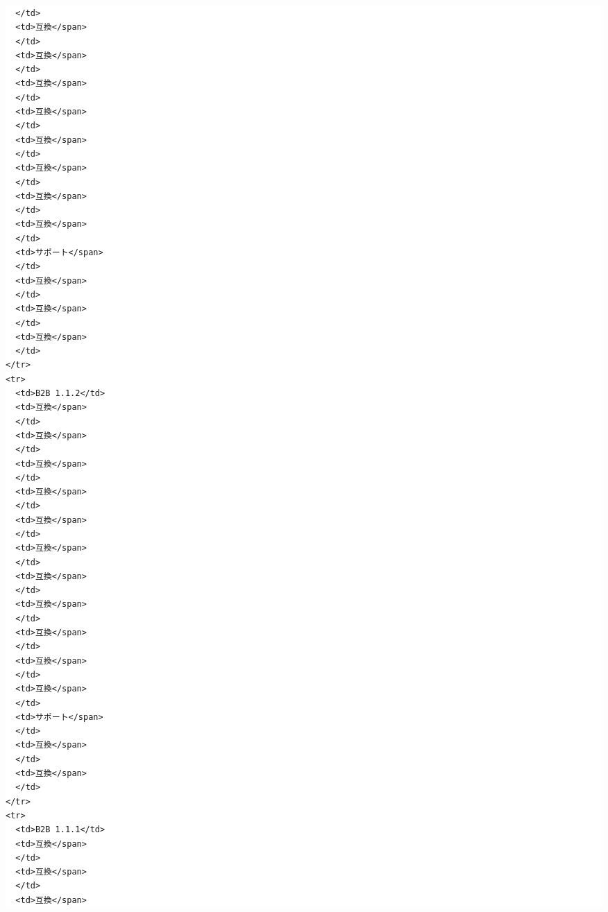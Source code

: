       </td>
      <td>互換</span>
      </td>
      <td>互換</span>
      </td>
      <td>互換</span>
      </td>
      <td>互換</span>
      </td>
      <td>互換</span>
      </td>
      <td>互換</span>
      </td>
      <td>互換</span>
      </td>
      <td>互換</span>
      </td>
      <td>サポート</span>
      </td>
      <td>互換</span>
      </td>
      <td>互換</span>
      </td>
      <td>互換</span>
      </td>
    </tr>
    <tr>
      <td>B2B 1.1.2</td>
      <td>互換</span>
      </td>
      <td>互換</span>
      </td>
      <td>互換</span>
      </td>
      <td>互換</span>
      </td>
      <td>互換</span>
      </td>
      <td>互換</span>
      </td>
      <td>互換</span>
      </td>
      <td>互換</span>
      </td>
      <td>互換</span>
      </td>
      <td>互換</span>
      </td>
      <td>互換</span>
      </td>
      <td>サポート</span>
      </td>
      <td>互換</span>
      </td>
      <td>互換</span>
      </td>
    </tr>
    <tr>
      <td>B2B 1.1.1</td>
      <td>互換</span>
      </td>
      <td>互換</span>
      </td>
      <td>互換</span>
